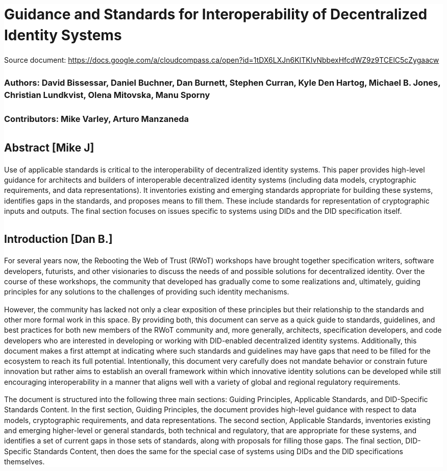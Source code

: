 



# Guidance and Standards for Interoperability of Decentralized Identity Systems

Source document: https://docs.google.com/a/cloudcompass.ca/open?id=1tDX6LXJn6KITKIvNbbexHfcdWZ9z9TCElC5cZygaacw

### Authors:  David Bissessar, Daniel Buchner, Dan Burnett, Stephen Curran, Kyle Den Hartog, Michael B. Jones, Christian Lundkvist, Olena Mitovska, Manu Sporny


### Contributors:  Mike Varley, Arturo Manzaneda


## Abstract [Mike J]

Use of applicable standards is critical to the interoperability of decentralized identity systems.  This paper provides high-level guidance for architects and builders of interoperable decentralized identity systems (including data models, cryptographic requirements, and data representations).  It inventories existing and emerging standards appropriate for building these systems, identifies gaps in the standards, and proposes means to fill them.  These include standards for representation of cryptographic inputs and outputs.  The final section focuses on issues specific to systems using DIDs and the DID specification itself.


## Introduction [Dan B.]

For several years now, the Rebooting the Web of Trust (RWoT) workshops have brought together specification writers, software developers, futurists, and other visionaries to discuss the needs of and possible solutions for decentralized identity.  Over the course of these workshops, the community that developed has gradually come to some realizations and, ultimately, guiding principles for any solutions to the challenges of providing such identity mechanisms.

However, the community has lacked not only a clear exposition of these principles but their relationship to the standards and other more formal work in this space.  By providing both, this document can serve as a quick guide to standards, guidelines, and best practices for both new members of the RWoT community and, more generally, architects, specification developers, and code developers who are interested in developing or working with DID-enabled decentralized identity systems.  Additionally, this document makes a first attempt at indicating where such standards and guidelines may have gaps that need to be filled for the ecosystem to reach its full potential. Intentionally, this document very carefully does not mandate behavior or constrain future innovation but rather aims to establish an overall framework within which innovative identity solutions can be developed while still encouraging interoperability in a manner that aligns well with a variety of global and regional regulatory requirements.

The document is structured into the following three main sections:  Guiding Principles, Applicable Standards, and DID-Specific Standards Content.  In the first section, Guiding Principles, the document provides high-level guidance with respect to data models, cryptographic requirements, and data representations.  The second section, Applicable Standards, inventories existing and emerging higher-level or general standards, both technical and regulatory, that are appropriate for these systems, and identifies a set of current gaps in those sets of standards, along with proposals for filling those gaps.  The final section, DID-Specific Standards Content, then does the same for the special case of systems using DIDs and the DID specifications themselves.
